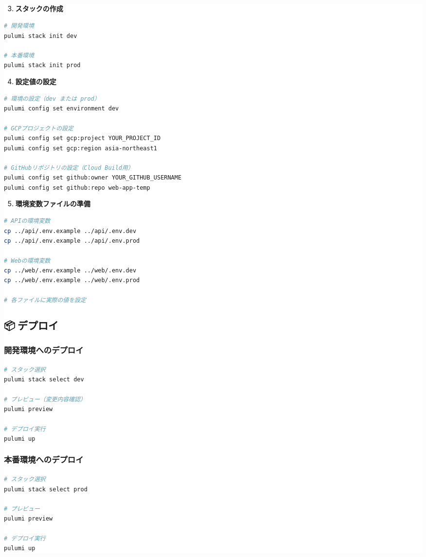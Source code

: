 3. **スタックの作成**
```bash
# 開発環境
pulumi stack init dev

# 本番環境
pulumi stack init prod
```

4. **設定値の設定**
```bash
# 環境の設定（dev または prod）
pulumi config set environment dev

# GCPプロジェクトの設定
pulumi config set gcp:project YOUR_PROJECT_ID
pulumi config set gcp:region asia-northeast1

# GitHubリポジトリの設定（Cloud Build用）
pulumi config set github:owner YOUR_GITHUB_USERNAME
pulumi config set github:repo web-app-temp
```

5. **環境変数ファイルの準備**
```bash
# APIの環境変数
cp ../api/.env.example ../api/.env.dev
cp ../api/.env.example ../api/.env.prod

# Webの環境変数
cp ../web/.env.example ../web/.env.dev
cp ../web/.env.example ../web/.env.prod

# 各ファイルに実際の値を設定
```

## 📦 デプロイ

### 開発環境へのデプロイ
```bash
# スタック選択
pulumi stack select dev

# プレビュー（変更内容確認）
pulumi preview

# デプロイ実行
pulumi up
```

### 本番環境へのデプロイ
```bash
# スタック選択
pulumi stack select prod

# プレビュー
pulumi preview

# デプロイ実行
pulumi up
```
